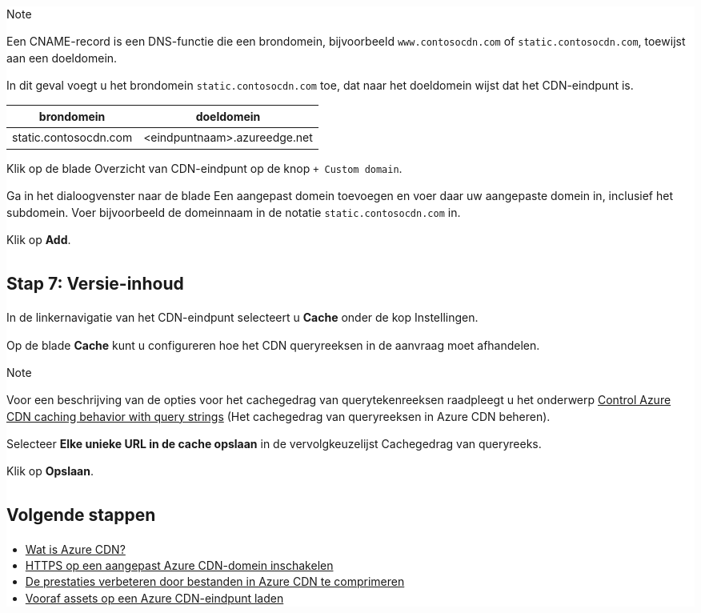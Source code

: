 > [!NOTE]
> Een CNAME-record is een DNS-functie die een brondomein, bijvoorbeeld `www.contosocdn.com` of `static.contosocdn.com`, toewijst aan een doeldomein.

In dit geval voegt u het brondomein `static.contosocdn.com` toe, dat naar het doeldomein wijst dat het CDN-eindpunt is.

| brondomein | doeldomein |
|---|---|
| static.contosocdn.com | &lt;eindpuntnaam&gt;.azureedge.net |

Klik op de blade Overzicht van CDN-eindpunt op de knop `+ Custom domain`.

Ga in het dialoogvenster naar de blade Een aangepast domein toevoegen en voer daar uw aangepaste domein in, inclusief het subdomein. Voer bijvoorbeeld de domeinnaam in de notatie `static.contosocdn.com` in.

Klik op **Add**.

## <a name="step-7---version-content"></a>Stap 7: Versie-inhoud

In de linkernavigatie van het CDN-eindpunt selecteert u **Cache** onder de kop Instellingen.

Op de blade **Cache** kunt u configureren hoe het CDN queryreeksen in de aanvraag moet afhandelen.

> [!NOTE]
> Voor een beschrijving van de opties voor het cachegedrag van querytekenreeksen raadpleegt u het onderwerp [Control Azure CDN caching behavior with query strings](../cdn/cdn-query-string.md) (Het cachegedrag van queryreeksen in Azure CDN beheren).

Selecteer **Elke unieke URL in de cache opslaan** in de vervolgkeuzelijst Cachegedrag van queryreeks.

Klik op **Opslaan**.

## <a name="next-steps"></a>Volgende stappen

* [Wat is Azure CDN?](../best-practices-cdn.md?toc=%2fazure%2fcdn%2ftoc.json)
* [HTTPS op een aangepast Azure CDN-domein inschakelen](../cdn/cdn-custom-ssl.md)
* [De prestaties verbeteren door bestanden in Azure CDN te comprimeren](../cdn/cdn-improve-performance.md)
* [Vooraf assets op een Azure CDN-eindpunt laden](../cdn/cdn-preload-endpoint.md)

